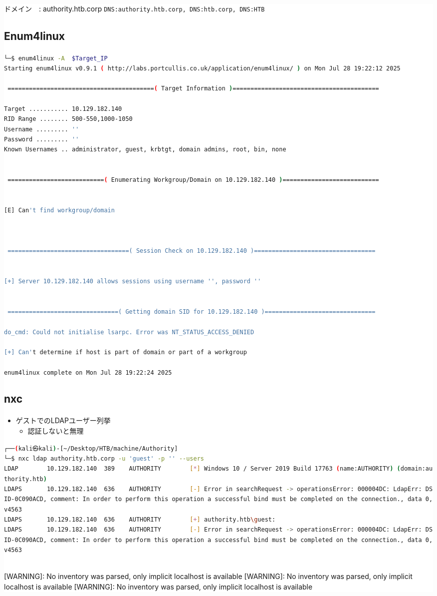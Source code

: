 ドメイン　: authority.htb.corp
`DNS:authority.htb.corp, DNS:htb.corp, DNS:HTB`

## Enum4linux
```sh
└─$ enum4linux -A  $Target_IP
Starting enum4linux v0.9.1 ( http://labs.portcullis.co.uk/application/enum4linux/ ) on Mon Jul 28 19:22:12 2025

 =========================================( Target Information )=========================================

Target ........... 10.129.182.140
RID Range ........ 500-550,1000-1050
Username ......... ''
Password ......... ''
Known Usernames .. administrator, guest, krbtgt, domain admins, root, bin, none


 ===========================( Enumerating Workgroup/Domain on 10.129.182.140 )===========================


[E] Can't find workgroup/domain



 ==================================( Session Check on 10.129.182.140 )==================================


[+] Server 10.129.182.140 allows sessions using username '', password ''


 ===============================( Getting domain SID for 10.129.182.140 )===============================

do_cmd: Could not initialise lsarpc. Error was NT_STATUS_ACCESS_DENIED

[+] Can't determine if host is part of domain or part of a workgroup

enum4linux complete on Mon Jul 28 19:22:24 2025
```

## nxc
- ゲストでのLDAPユーザー列挙
	- 認証しないと無理
```sh
┌──(kali㉿kali)-[~/Desktop/HTB/machine/Authority]
└─$ nxc ldap authority.htb.corp -u 'guest' -p '' --users
LDAP        10.129.182.140  389    AUTHORITY        [*] Windows 10 / Server 2019 Build 17763 (name:AUTHORITY) (domain:authority.htb)
LDAPS       10.129.182.140  636    AUTHORITY        [-] Error in searchRequest -> operationsError: 000004DC: LdapErr: DSID-0C090ACD, comment: In order to perform this operation a successful bind must be completed on the connection., data 0, v4563
LDAPS       10.129.182.140  636    AUTHORITY        [+] authority.htb\guest: 
LDAPS       10.129.182.140  636    AUTHORITY        [-] Error in searchRequest -> operationsError: 000004DC: LdapErr: DSID-0C090ACD, comment: In order to perform this operation a successful bind must be completed on the connection., data 0, v4563
                                                                               
```


[WARNING]: No inventory was parsed, only implicit localhost is available
[WARNING]: No inventory was parsed, only implicit localhost is available
[WARNING]: No inventory was parsed, only implicit localhost is available